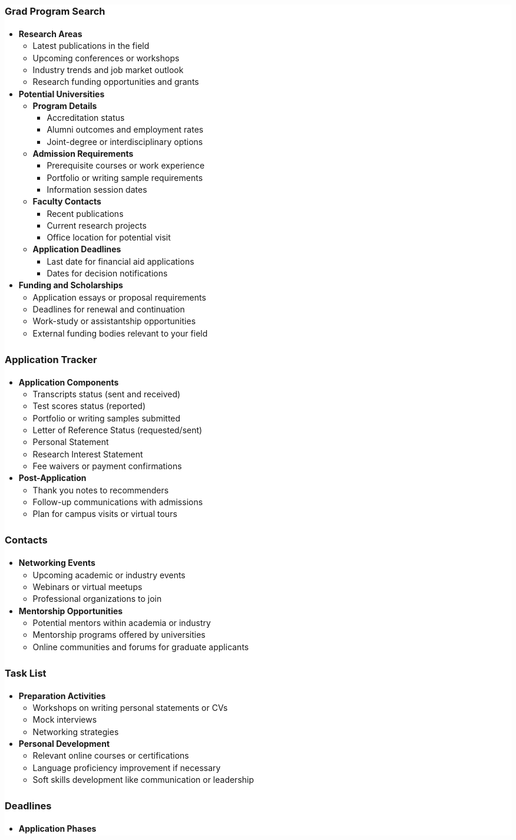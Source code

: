 ### Grad Program Search
- **Research Areas**
  - Latest publications in the field
  - Upcoming conferences or workshops
  - Industry trends and job market outlook
  - Research funding opportunities and grants
- **Potential Universities**
  - **Program Details**
    - Accreditation status
    - Alumni outcomes and employment rates
    - Joint-degree or interdisciplinary options
  - **Admission Requirements**
    - Prerequisite courses or work experience
    - Portfolio or writing sample requirements
    - Information session dates
  - **Faculty Contacts**
    - Recent publications
    - Current research projects
    - Office location for potential visit
  - **Application Deadlines**
    - Last date for financial aid applications
    - Dates for decision notifications
- **Funding and Scholarships**
  - Application essays or proposal requirements
  - Deadlines for renewal and continuation
  - Work-study or assistantship opportunities
  - External funding bodies relevant to your field
### Application Tracker
- **Application Components**
  - Transcripts status (sent and received)
  - Test scores status (reported)
  - Portfolio or writing samples submitted
  - Letter of Reference Status (requested/sent)
  - Personal Statement
  - Research Interest Statement
  - Fee waivers or payment confirmations
- **Post-Application**
  - Thank you notes to recommenders
  - Follow-up communications with admissions
  - Plan for campus visits or virtual tours
### Contacts
- **Networking Events**
  - Upcoming academic or industry events
  - Webinars or virtual meetups
  - Professional organizations to join
- **Mentorship Opportunities**
  - Potential mentors within academia or industry
  - Mentorship programs offered by universities
  - Online communities and forums for graduate applicants
### Task List
- **Preparation Activities**
  - Workshops on writing personal statements or CVs
  - Mock interviews
  - Networking strategies
- **Personal Development**
  - Relevant online courses or certifications
  - Language proficiency improvement if necessary
  - Soft skills development like communication or leadership
### Deadlines
- **Application Phases**